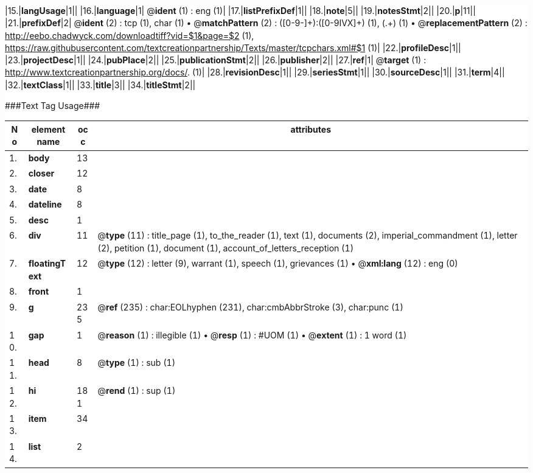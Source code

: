 |15.|__langUsage__|1||
|16.|__language__|1| @__ident__ (1) : eng (1)|
|17.|__listPrefixDef__|1||
|18.|__note__|5||
|19.|__notesStmt__|2||
|20.|__p__|11||
|21.|__prefixDef__|2| @__ident__ (2) : tcp (1), char (1)  •  @__matchPattern__ (2) : ([0-9\-]+):([0-9IVX]+) (1), (.+) (1)  •  @__replacementPattern__ (2) : http://eebo.chadwyck.com/downloadtiff?vid=$1&page=$2 (1), https://raw.githubusercontent.com/textcreationpartnership/Texts/master/tcpchars.xml#$1 (1)|
|22.|__profileDesc__|1||
|23.|__projectDesc__|1||
|24.|__pubPlace__|2||
|25.|__publicationStmt__|2||
|26.|__publisher__|2||
|27.|__ref__|1| @__target__ (1) : http://www.textcreationpartnership.org/docs/. (1)|
|28.|__revisionDesc__|1||
|29.|__seriesStmt__|1||
|30.|__sourceDesc__|1||
|31.|__term__|4||
|32.|__textClass__|1||
|33.|__title__|3||
|34.|__titleStmt__|2||


###Text Tag Usage###

|No|element name|occ|attributes|
|---|---|---|---|
|1.|__body__|13||
|2.|__closer__|12||
|3.|__date__|8||
|4.|__dateline__|8||
|5.|__desc__|1||
|6.|__div__|11| @__type__ (11) : title_page (1), to_the_reader (1), text (1), documents (2), imperial_commandment (1), letter (2), petition (1), document (1), account_of_letters_reception (1)|
|7.|__floatingText__|12| @__type__ (12) : letter (9), warrant (1), speech (1), grievances (1)  •  @__xml:lang__ (12) : eng (0)|
|8.|__front__|1||
|9.|__g__|235| @__ref__ (235) : char:EOLhyphen (231), char:cmbAbbrStroke (3), char:punc (1)|
|10.|__gap__|1| @__reason__ (1) : illegible (1)  •  @__resp__ (1) : #UOM (1)  •  @__extent__ (1) : 1 word (1)|
|11.|__head__|8| @__type__ (1) : sub (1)|
|12.|__hi__|181| @__rend__ (1) : sup (1)|
|13.|__item__|34||
|14.|__list__|2||